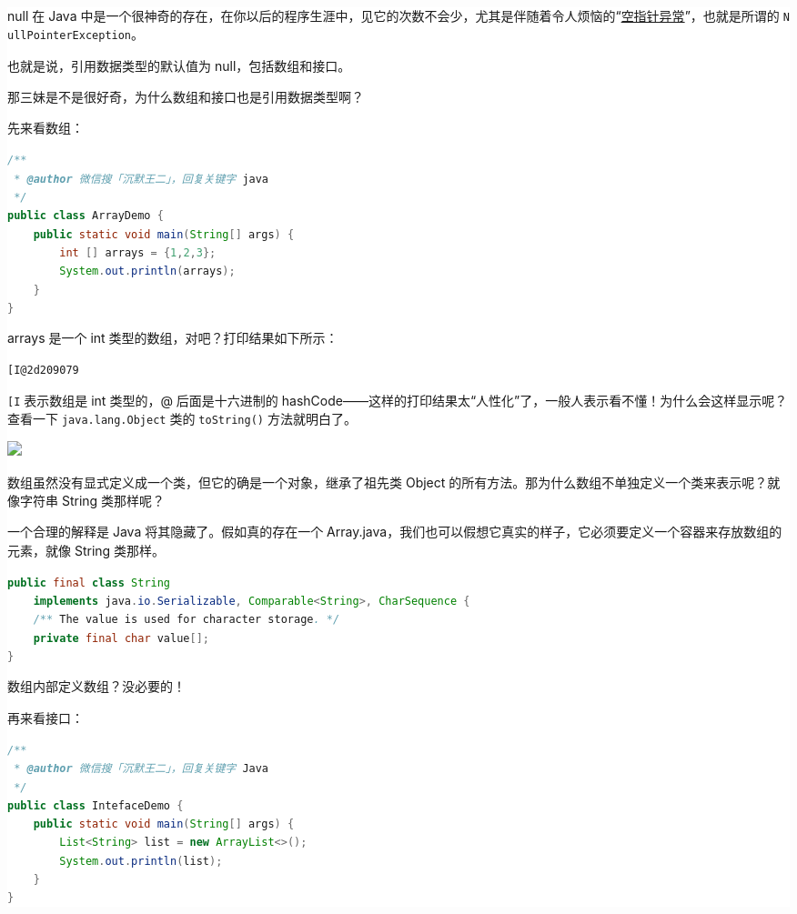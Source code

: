 null 在 Java 中是一个很神奇的存在，在你以后的程序生涯中，见它的次数不会少，尤其是伴随着令人烦恼的“[空指针异常](https://mp.weixin.qq.com/s/PBqR_uj6dd4xKEX8SUWIYQ)”，也就是所谓的 `NullPointerException`。

也就是说，引用数据类型的默认值为 null，包括数组和接口。

那三妹是不是很好奇，为什么数组和接口也是引用数据类型啊？

先来看数组：

```java
/**
 * @author 微信搜「沉默王二」，回复关键字 java
 */
public class ArrayDemo {
    public static void main(String[] args) {
        int [] arrays = {1,2,3};
        System.out.println(arrays);
    }
}
```

arrays 是一个 int 类型的数组，对吧？打印结果如下所示：

```
[I@2d209079
```

`[I` 表示数组是 int 类型的，@ 后面是十六进制的 hashCode——这样的打印结果太“人性化”了，一般人表示看不懂！为什么会这样显示呢？查看一下 `java.lang.Object` 类的 `toString()` 方法就明白了。

![](http://cdn.tobebetterjavaer.com/tobebetterjavaer/images/core-grammar/nine-06.png)

数组虽然没有显式定义成一个类，但它的确是一个对象，继承了祖先类 Object 的所有方法。那为什么数组不单独定义一个类来表示呢？就像字符串 String 类那样呢？

一个合理的解释是 Java 将其隐藏了。假如真的存在一个 Array.java，我们也可以假想它真实的样子，它必须要定义一个容器来存放数组的元素，就像 String 类那样。

```java
public final class String
    implements java.io.Serializable, Comparable<String>, CharSequence {
    /** The value is used for character storage. */
    private final char value[];
}
```

数组内部定义数组？没必要的！

再来看接口：

```java
/**
 * @author 微信搜「沉默王二」，回复关键字 Java
 */
public class IntefaceDemo {
    public static void main(String[] args) {
        List<String> list = new ArrayList<>();
        System.out.println(list);
    }
}
```
